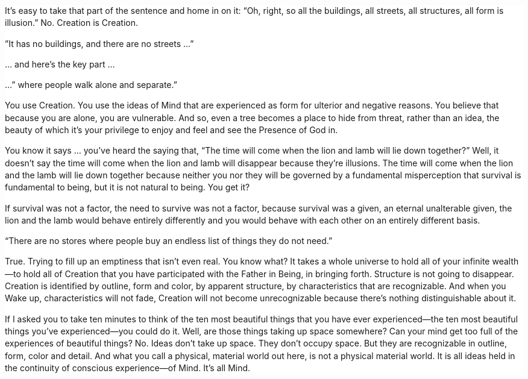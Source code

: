 It&rsquo;s easy to take that part of the sentence and home in on it: &ldquo;Oh,
right, so all the buildings, all streets, all structures, all form is
illusion.&rdquo; No. Creation is Creation.

<div markdown="1" class="well book">
&rdquo;It has no buildings, and there are no streets &hellip;&rdquo;
</div>

&hellip; and here&rsquo;s the key part &hellip;

<div markdown="1" class="well book">
&hellip;&rdquo; where people walk alone and separate.&rdquo;
</div>

You use Creation. You use the ideas of Mind that are experienced as
form for ulterior and negative reasons. You believe that because you
are alone, you are vulnerable. And so, even a tree becomes a place to
hide from threat, rather than an idea, the beauty of which it&rsquo;s your
privilege to enjoy and feel and see the Presence of God in.

You know it says &hellip; you&rsquo;ve heard the saying that, &ldquo;The
time will come when the lion and lamb will lie down together?&rdquo;
Well, it doesn&rsquo;t say the time will come when the lion and lamb
will disappear because they&rsquo;re illusions. The time will come when
the lion and the lamb will lie down together because neither you nor
they will be governed by a fundamental misperception that survival is
fundamental to being, but it is not natural to being. You get it?

If survival was not a factor, the need to survive was not a factor,
because survival was a given, an eternal unalterable given, the lion and
the lamb would behave entirely differently and you would behave with
each other on an entirely different basis.

<div markdown="1" class="well book">
&ldquo;There are no stores where people buy an endless list of things they do
not need.&rdquo;
</div>

True. Trying to fill up an emptiness that isn&rsquo;t even real. You know
what? It takes a whole universe to hold all of your infinite wealth&mdash;to
hold all of Creation that you have participated with the Father in
Being, in bringing forth. Structure is not going to disappear.
Creation is identified by outline, form and color, by apparent
structure, by characteristics that are recognizable. And when you Wake
up, characteristics will not fade, Creation will not become
unrecognizable because there&rsquo;s nothing distinguishable about it.

If I asked you to take ten minutes to think of the ten most beautiful
things that you have ever experienced&mdash;the ten most beautiful things
you&rsquo;ve experienced&mdash;you could do it. Well, are those things taking up
space somewhere? Can your mind get too full of the experiences of
beautiful things? No. Ideas don&rsquo;t take up space. They don&rsquo;t occupy
space. But they are recognizable in outline, form, color and detail.
And what you call a physical, material world out here, is not a physical
material world. It is all ideas held in the continuity of conscious
experience&mdash;of Mind. It&rsquo;s all Mind.
